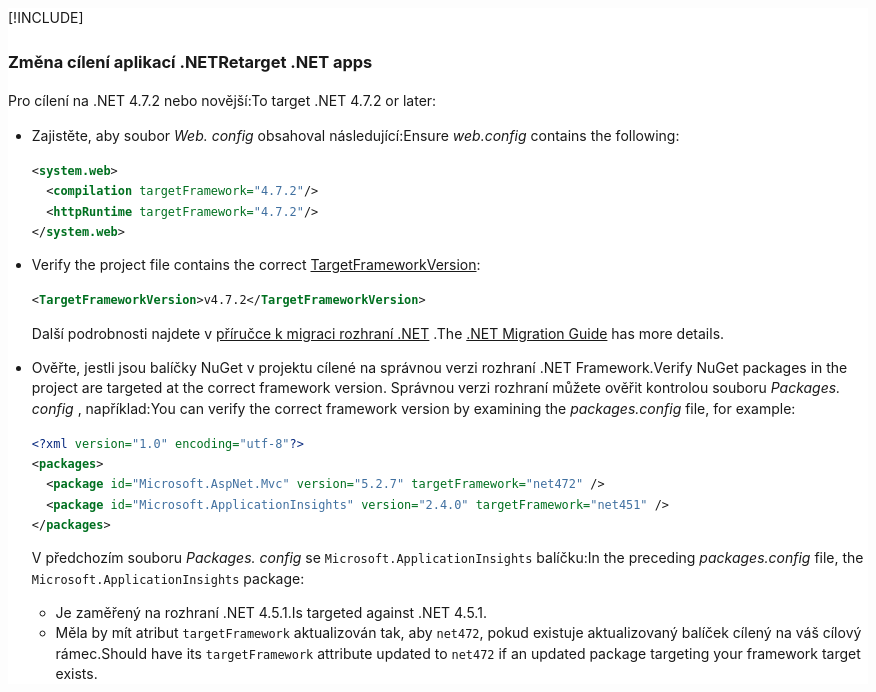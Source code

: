 [!INCLUDE[](~/includes/MTcomments.md)]

<a name="retargeting"></a>

### <a name="retarget-net-apps"></a><span data-ttu-id="1ca4f-136">Změna cílení aplikací .NET</span><span class="sxs-lookup"><span data-stu-id="1ca4f-136">Retarget .NET apps</span></span>

<span data-ttu-id="1ca4f-137">Pro cílení na .NET 4.7.2 nebo novější:</span><span class="sxs-lookup"><span data-stu-id="1ca4f-137">To target .NET 4.7.2 or later:</span></span>

* <span data-ttu-id="1ca4f-138">Zajistěte, aby soubor *Web. config* obsahoval následující:</span><span class="sxs-lookup"><span data-stu-id="1ca4f-138">Ensure *web.config* contains the following:</span></span>  

  ```xml
  <system.web>
    <compilation targetFramework="4.7.2"/>
    <httpRuntime targetFramework="4.7.2"/>
  </system.web>

* Verify the project file contains the correct [TargetFrameworkVersion](/visualstudio/msbuild/msbuild-target-framework-and-target-platform?view=vs-2019):

  ```xml
  <TargetFrameworkVersion>v4.7.2</TargetFrameworkVersion>
  ```

  <span data-ttu-id="1ca4f-139">Další podrobnosti najdete v [příručce k migraci rozhraní .NET](/dotnet/framework/migration-guide/) .</span><span class="sxs-lookup"><span data-stu-id="1ca4f-139">The [.NET Migration Guide](/dotnet/framework/migration-guide/) has more details.</span></span>

* <span data-ttu-id="1ca4f-140">Ověřte, jestli jsou balíčky NuGet v projektu cílené na správnou verzi rozhraní .NET Framework.</span><span class="sxs-lookup"><span data-stu-id="1ca4f-140">Verify NuGet packages in the project are targeted at the correct framework version.</span></span> <span data-ttu-id="1ca4f-141">Správnou verzi rozhraní můžete ověřit kontrolou souboru *Packages. config* , například:</span><span class="sxs-lookup"><span data-stu-id="1ca4f-141">You can verify the correct framework version by examining the *packages.config* file, for example:</span></span>

  ```xml
  <?xml version="1.0" encoding="utf-8"?>
  <packages>
    <package id="Microsoft.AspNet.Mvc" version="5.2.7" targetFramework="net472" />
    <package id="Microsoft.ApplicationInsights" version="2.4.0" targetFramework="net451" />
  </packages>
  ```

  <span data-ttu-id="1ca4f-142">V předchozím souboru *Packages. config* se `Microsoft.ApplicationInsights` balíčku:</span><span class="sxs-lookup"><span data-stu-id="1ca4f-142">In the preceding *packages.config* file, the `Microsoft.ApplicationInsights` package:</span></span>
    * <span data-ttu-id="1ca4f-143">Je zaměřený na rozhraní .NET 4.5.1.</span><span class="sxs-lookup"><span data-stu-id="1ca4f-143">Is  targeted against .NET 4.5.1.</span></span>
    * <span data-ttu-id="1ca4f-144">Měla by mít atribut `targetFramework` aktualizován tak, aby `net472`, pokud existuje aktualizovaný balíček cílený na váš cílový rámec.</span><span class="sxs-lookup"><span data-stu-id="1ca4f-144">Should have its `targetFramework` attribute updated to `net472` if an updated package targeting your framework target exists.</span></span>
